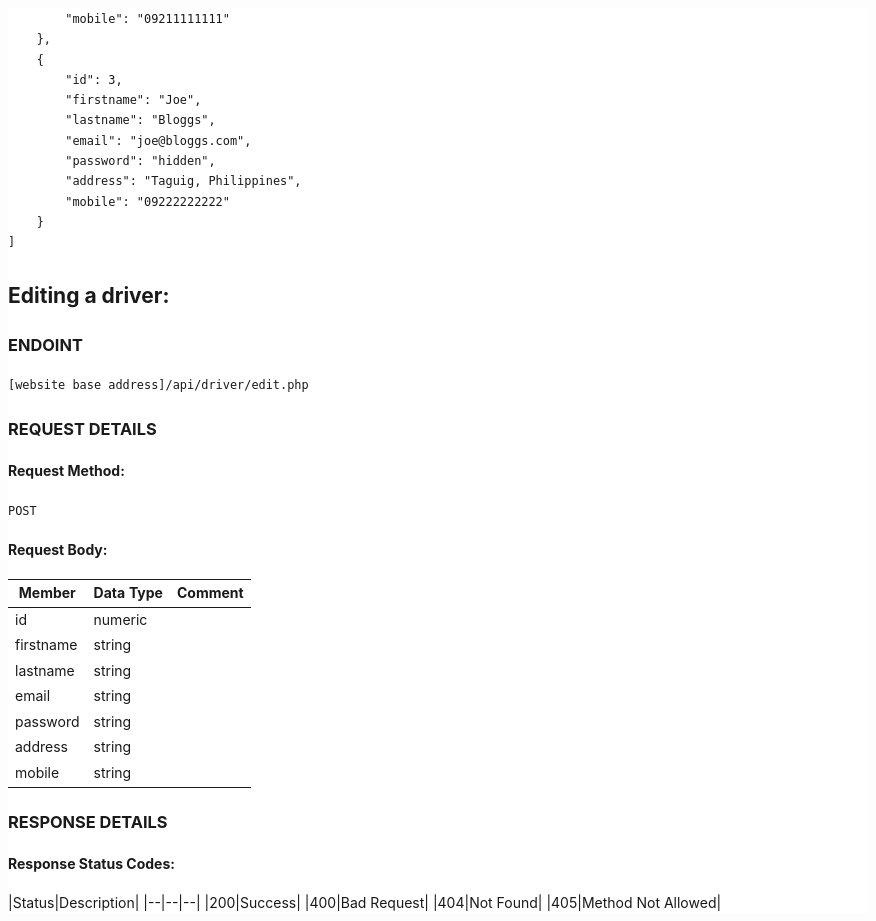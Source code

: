 ~~~~
        "mobile": "09211111111"
    },
    {
        "id": 3,
        "firstname": "Joe",
        "lastname": "Bloggs",
        "email": "joe@bloggs.com",
        "password": "hidden",
        "address": "Taguig, Philippines",
        "mobile": "09222222222"
    }
]
~~~~


## Editing a driver:

### ENDOINT
`[website base address]/api/driver/edit.php`

### REQUEST DETAILS

#### Request Method:
`POST`

#### Request Body:
|Member|Data Type|Comment|
|----|--|--|
|id|numeric||
|firstname|string||
|lastname|string||
|email|string||
|password|string||
|address|string||
|mobile|string||

### RESPONSE DETAILS

#### Response Status Codes:
|Status|Description|
|--|--|--|
|200|Success|
|400|Bad Request|
|404|Not Found|
|405|Method Not Allowed|
